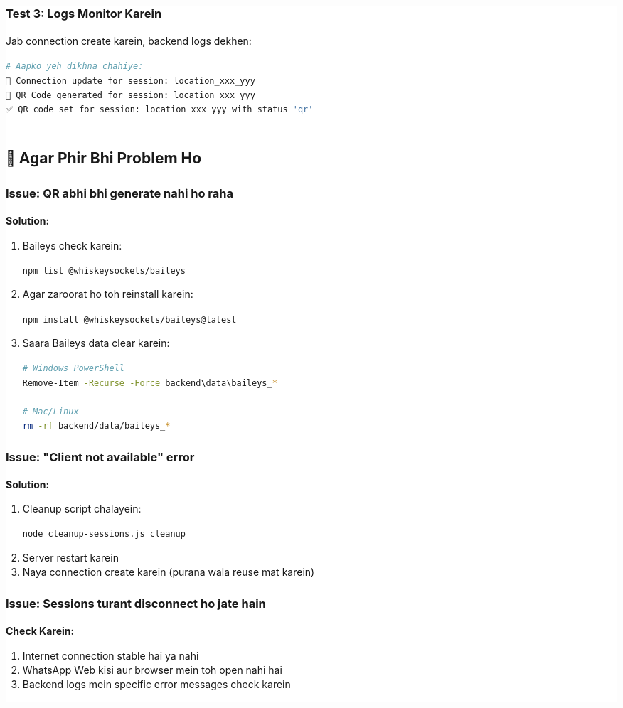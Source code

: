 ### Test 3: Logs Monitor Karein

Jab connection create karein, backend logs dekhen:

```bash
# Aapko yeh dikhna chahiye:
🔄 Connection update for session: location_xxx_yyy
📱 QR Code generated for session: location_xxx_yyy
✅ QR code set for session: location_xxx_yyy with status 'qr'
```

---

## 🔧 Agar Phir Bhi Problem Ho

### Issue: QR abhi bhi generate nahi ho raha

**Solution:**
1. Baileys check karein:
   ```bash
   npm list @whiskeysockets/baileys
   ```
2. Agar zaroorat ho toh reinstall karein:
   ```bash
   npm install @whiskeysockets/baileys@latest
   ```
3. Saara Baileys data clear karein:
   ```bash
   # Windows PowerShell
   Remove-Item -Recurse -Force backend\data\baileys_*
   
   # Mac/Linux
   rm -rf backend/data/baileys_*
   ```

### Issue: "Client not available" error

**Solution:**
1. Cleanup script chalayein:
   ```bash
   node cleanup-sessions.js cleanup
   ```
2. Server restart karein
3. Naya connection create karein (purana wala reuse mat karein)

### Issue: Sessions turant disconnect ho jate hain

**Check Karein:**
1. Internet connection stable hai ya nahi
2. WhatsApp Web kisi aur browser mein toh open nahi hai
3. Backend logs mein specific error messages check karein

---
